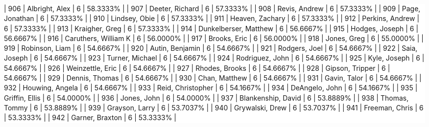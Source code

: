|  906  | Albright, Alex |  6 | 58.3333% |
|  907  | Deeter, Richard |  6 | 57.3333% |
|  908  | Revis, Andrew |  6 | 57.3333% |
|  909  | Page, Jonathan |  6 | 57.3333% |
|  910  | Lindsey, Obie |  6 | 57.3333% |
|  911  | Heaven, Zachary |  6 | 57.3333% |
|  912  | Perkins, Andrew |  6 | 57.3333% |
|  913  | Kraigher, Greg |  6 | 57.3333% |
|  914  | Dunkelberser, Matthew |  6 | 56.6667% |
|  915  | Hodges, Joseph |  6 | 56.6667% |
|  916  | Caruthers, William K |  6 | 56.0000% |
|  917  | Brooks, Eric |  6 | 56.0000% |
|  918  | Jones, Greg |  6 | 55.0000% |
|  919  | Robinson, Liam |  6 | 54.6667% |
|  920  | Autin, Benjamin |  6 | 54.6667% |
|  921  | Rodgers, Joel |  6 | 54.6667% |
|  922  | Saia, Joseph |  6 | 54.6667% |
|  923  | Turner, Michael |  6 | 54.6667% |
|  924  | Rodriguez, John |  6 | 54.6667% |
|  925  | Kyle, Joseph |  6 | 54.6667% |
|  926  | Weinzettle, Eric |  6 | 54.6667% |
|  927  | Rhodes, Brooks |  6 | 54.6667% |
|  928  | Gipson, Tripper |  6 | 54.6667% |
|  929  | Dennis, Thomas |  6 | 54.6667% |
|  930  | Chan, Matthew |  6 | 54.6667% |
|  931  | Gavin, Talor |  6 | 54.6667% |
|  932  | Houwing, Angela |  6 | 54.6667% |
|  933  | Reid, Christopher |  6 | 54.1667% |
|  934  | DeAngelo, John |  6 | 54.1667% |
|  935  | Griffin, Ellis |  6 | 54.0000% |
|  936  | Jones, John |  6 | 54.0000% |
|  937  | Blankenship, David |  6 | 53.8889% |
|  938  | Thomas, Tommy |  6 | 53.8889% |
|  939  | Grayson, Larry |  6 | 53.7037% |
|  940  | Grywalski, Drew |  6 | 53.7037% |
|  941  | Freeman, Chris |  6 | 53.3333% |
|  942  | Garner, Braxton |  6 | 53.3333% |
